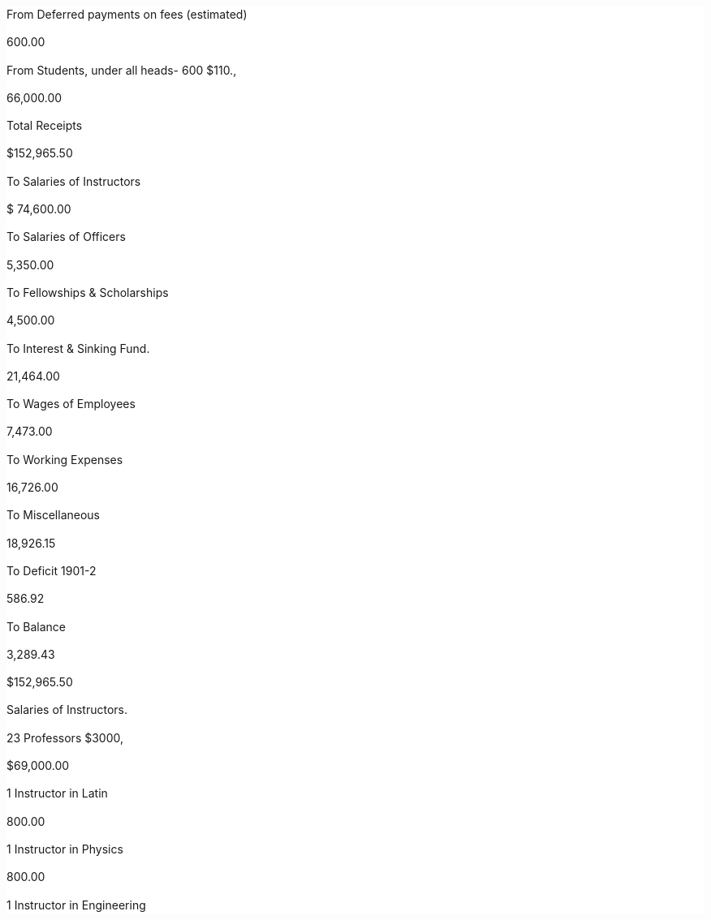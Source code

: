 From Deferred payments on fees (estimated)

600.00

From Students, under all heads- 600 $110.,

66,000.00

Total Receipts

$152,965.50

To Salaries of Instructors

$ 74,600.00

To Salaries of Officers

5,350.00

To Fellowships & Scholarships

4,500.00

To Interest & Sinking Fund.

21,464.00

To Wages of Employees

7,473.00

To Working Expenses

16,726.00

To Miscellaneous

18,926.15

To Deficit 1901-2

586.92

To Balance

3,289.43

$152,965.50

Salaries of Instructors.

23 Professors $3000,

$69,000.00

1 Instructor in Latin

800.00

1 Instructor in Physics

800.00

1 Instructor in Engineering
